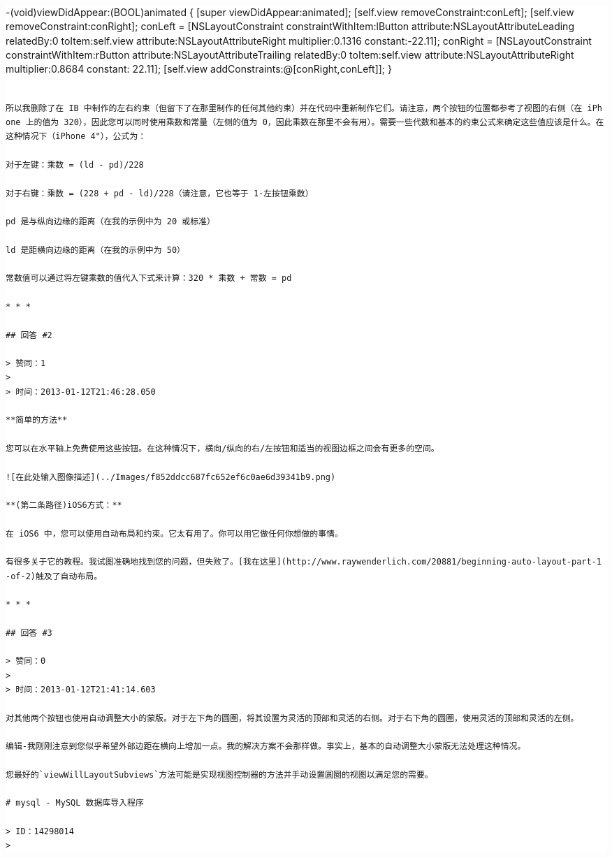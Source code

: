 -(void)viewDidAppear:(BOOL)animated {
    [super viewDidAppear:animated];
    [self.view removeConstraint:conLeft];
    [self.view removeConstraint:conRight];
    conLeft = [NSLayoutConstraint constraintWithItem:lButton attribute:NSLayoutAttributeLeading relatedBy:0 toItem:self.view attribute:NSLayoutAttributeRight multiplier:0.1316 constant:-22.11];
    conRight = [NSLayoutConstraint constraintWithItem:rButton attribute:NSLayoutAttributeTrailing relatedBy:0 toItem:self.view attribute:NSLayoutAttributeRight multiplier:0.8684 constant: 22.11];
    [self.view addConstraints:@[conRight,conLeft]];
} 
```

所以我删除了在 IB 中制作的左右约束（但留下了在那里制作的任何其他约束）并在代码中重新制作它们。请注意，两个按钮的位置都参考了视图的右侧（在 iPhone 上的值为 320），因此您可以同时使用乘数和常量（左侧的值为 0，因此乘数在那里不会有用）。需要一些代数和基本的约束公式来确定这些值应该是什么。在这种情况下（iPhone 4"），公式为：

对于左键：乘数 = (ld - pd)/228

对于右键：乘数 = (228 + pd - ld)/228（请注意，它也等于 1-左按钮乘数）

pd 是与纵向边缘的距离（在我的示例中为 20 或标准）

ld 是距横向边缘的距离（在我的示例中为 50）

常数值可以通过将左键乘数的值代入下式来计算：320 * 乘数 + 常数 = pd

* * *

## 回答 #2

> 赞同：1
> 
> 时间：2013-01-12T21:46:28.050

**简单的方法**

您可以在水平轴上免费使用这些按钮。在这种情况下，横向/纵向的右/左按钮和适当的视图边框之间会有更多的空间。

![在此处输入图像描述](../Images/f852ddcc687fc652ef6c0ae6d39341b9.png)

**(第二条路径)iOS6方式：**

在 iOS6 中，您可以使用自动布局和约束。它太有用了。你可以用它做任何你想做的事情。

有很多关于它的教程。我试图准确地找到您的问题，但失败了。[我在这里](http://www.raywenderlich.com/20881/beginning-auto-layout-part-1-of-2)触及了自动布局。

* * *

## 回答 #3

> 赞同：0
> 
> 时间：2013-01-12T21:41:14.603

对其他两个按钮也使用自动调整大小的蒙版。对于左下角的圆圈，将其设置为灵活的顶部和灵活的右侧。对于右下角的圆圈，使用灵活的顶部和灵活的左侧。

编辑-我刚刚注意到您似乎希望外部边距在横向上增加一点。我的解决方案不会那样做。事实上，基本的自动调整大小蒙版无法处理这种情况。

您最好的`viewWillLayoutSubviews`方法可能是实现视图控制器的方法并手动设置圆圈的视图以满足您的需要。

# mysql - MySQL 数据库导入程序

> ID：14298014
> 
```